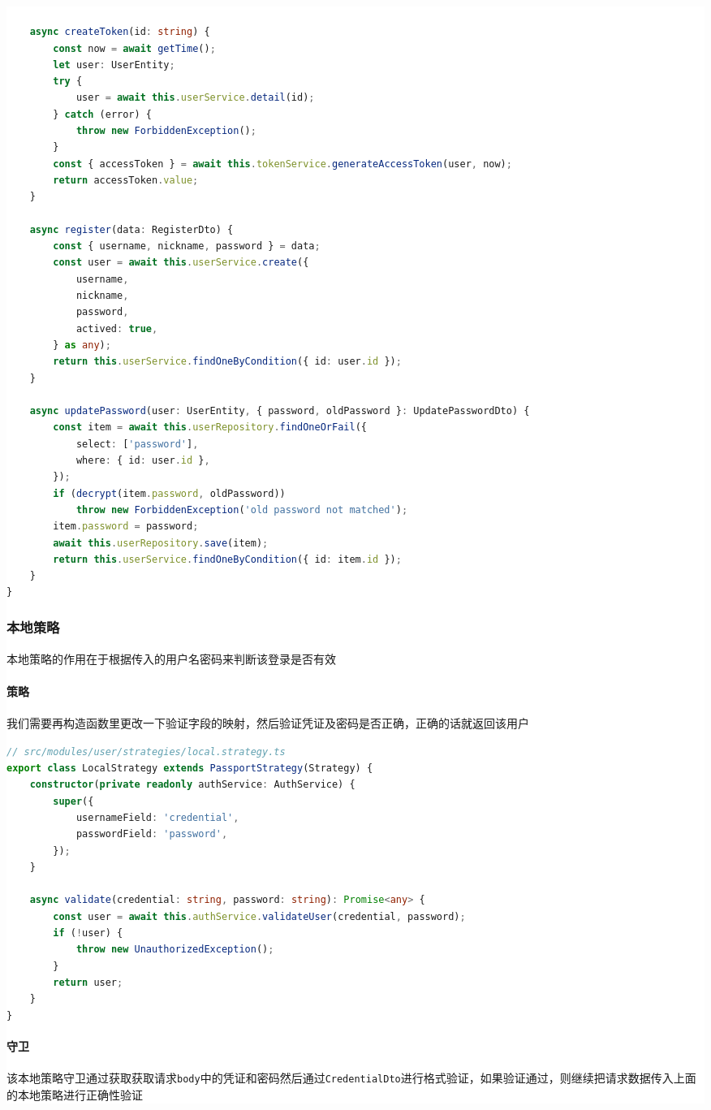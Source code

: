 ```typescript
 
    async createToken(id: string) {
        const now = await getTime();
        let user: UserEntity;
        try {
            user = await this.userService.detail(id);
        } catch (error) {
            throw new ForbiddenException();
        }
        const { accessToken } = await this.tokenService.generateAccessToken(user, now);
        return accessToken.value;
    }

    async register(data: RegisterDto) {
        const { username, nickname, password } = data;
        const user = await this.userService.create({
            username,
            nickname,
            password,
            actived: true,
        } as any);
        return this.userService.findOneByCondition({ id: user.id });
    }
  
    async updatePassword(user: UserEntity, { password, oldPassword }: UpdatePasswordDto) {
        const item = await this.userRepository.findOneOrFail({
            select: ['password'],
            where: { id: user.id },
        });
        if (decrypt(item.password, oldPassword))
            throw new ForbiddenException('old password not matched');
        item.password = password;
        await this.userRepository.save(item);
        return this.userService.findOneByCondition({ id: item.id });
    }
}
```
### 本地策略
本地策略的作用在于根据传入的用户名密码来判断该登录是否有效
#### 策略
我们需要再构造函数里更改一下验证字段的映射，然后验证凭证及密码是否正确，正确的话就返回该用户
```typescript
// src/modules/user/strategies/local.strategy.ts
export class LocalStrategy extends PassportStrategy(Strategy) {
    constructor(private readonly authService: AuthService) {
        super({
            usernameField: 'credential',
            passwordField: 'password',
        });
    }

    async validate(credential: string, password: string): Promise<any> {
        const user = await this.authService.validateUser(credential, password);
        if (!user) {
            throw new UnauthorizedException();
        }
        return user;
    }
}
```
#### 守卫
该本地策略守卫通过获取获取请求`body`中的凭证和密码然后通过`CredentialDto`进行格式验证，如果验证通过，则继续把请求数据传入上面的本地策略进行正确性验证